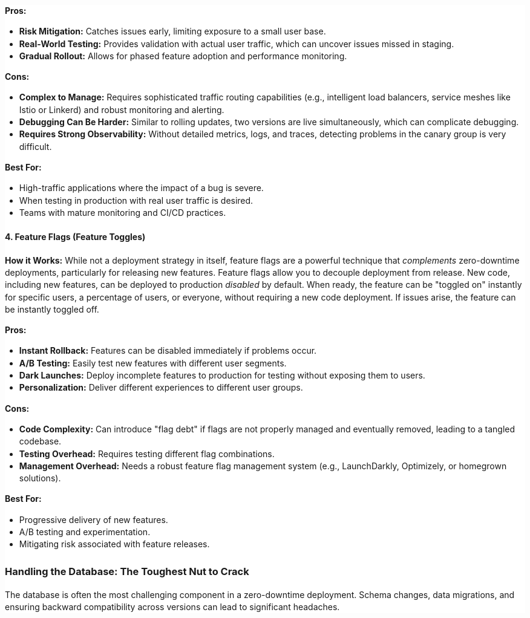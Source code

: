 **Pros:**
*   **Risk Mitigation:** Catches issues early, limiting exposure to a small user base.
*   **Real-World Testing:** Provides validation with actual user traffic, which can uncover issues missed in staging.
*   **Gradual Rollout:** Allows for phased feature adoption and performance monitoring.

**Cons:**
*   **Complex to Manage:** Requires sophisticated traffic routing capabilities (e.g., intelligent load balancers, service meshes like Istio or Linkerd) and robust monitoring and alerting.
*   **Debugging Can Be Harder:** Similar to rolling updates, two versions are live simultaneously, which can complicate debugging.
*   **Requires Strong Observability:** Without detailed metrics, logs, and traces, detecting problems in the canary group is very difficult.

**Best For:**
*   High-traffic applications where the impact of a bug is severe.
*   When testing in production with real user traffic is desired.
*   Teams with mature monitoring and CI/CD practices.

#### 4. Feature Flags (Feature Toggles)

**How it Works:**
While not a deployment strategy in itself, feature flags are a powerful technique that *complements* zero-downtime deployments, particularly for releasing new features. Feature flags allow you to decouple deployment from release. New code, including new features, can be deployed to production *disabled* by default. When ready, the feature can be "toggled on" instantly for specific users, a percentage of users, or everyone, without requiring a new code deployment. If issues arise, the feature can be instantly toggled off.

**Pros:**
*   **Instant Rollback:** Features can be disabled immediately if problems occur.
*   **A/B Testing:** Easily test new features with different user segments.
*   **Dark Launches:** Deploy incomplete features to production for testing without exposing them to users.
*   **Personalization:** Deliver different experiences to different user groups.

**Cons:**
*   **Code Complexity:** Can introduce "flag debt" if flags are not properly managed and eventually removed, leading to a tangled codebase.
*   **Testing Overhead:** Requires testing different flag combinations.
*   **Management Overhead:** Needs a robust feature flag management system (e.g., LaunchDarkly, Optimizely, or homegrown solutions).

**Best For:**
*   Progressive delivery of new features.
*   A/B testing and experimentation.
*   Mitigating risk associated with feature releases.

### Handling the Database: The Toughest Nut to Crack

The database is often the most challenging component in a zero-downtime deployment. Schema changes, data migrations, and ensuring backward compatibility across versions can lead to significant headaches.
